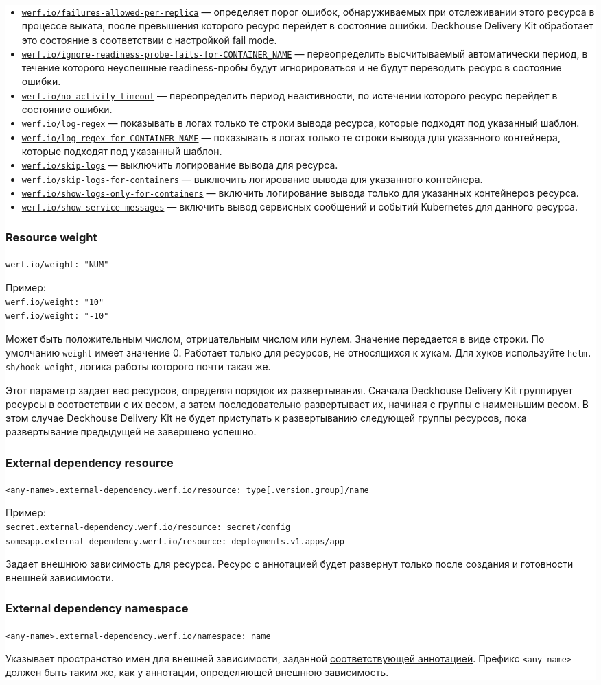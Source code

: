  - [`werf.io/failures-allowed-per-replica`](#failures-allowed-per-replica) — определяет порог ошибок, обнаруживаемых при отслеживании этого ресурса в процессе выката, после превышения которого ресурс перейдет в состояние ошибки. Deckhouse Delivery Kit обработает это состояние в соответствии с настройкой [fail mode](#fail-mode).
 - [`werf.io/ignore-readiness-probe-fails-for-CONTAINER_NAME`](#ignore-readiness-probe-failures-for-container) — переопределить высчитываемый автоматически период, в течение которого неуспешные readiness-пробы будут игнорироваться и не будут переводить ресурс в состояние ошибки.
 - [`werf.io/no-activity-timeout`](#no-activity-timeout) — переопределить период неактивности, по истечении которого ресурс перейдет в состояние ошибки.
 - [`werf.io/log-regex`](#log-regex) — показывать в логах только те строки вывода ресурса, которые подходят под указанный шаблон.
 - [`werf.io/log-regex-for-CONTAINER_NAME`](#log-regex-for-container) — показывать в логах только те строки вывода для указанного контейнера, которые подходят под указанный шаблон.
 - [`werf.io/skip-logs`](#skip-logs) — выключить логирование вывода для ресурса.
 - [`werf.io/skip-logs-for-containers`](#skip-logs-for-containers) — выключить логирование вывода для указанного контейнера.
 - [`werf.io/show-logs-only-for-containers`](#show-logs-only-for-containers) — включить логирование вывода только для указанных контейнеров ресурса.
 - [`werf.io/show-service-messages`](#show-service-messages) — включить вывод сервисных сообщений и событий Kubernetes для данного ресурса.

### Resource weight

`werf.io/weight: "NUM"`

Пример: \
`werf.io/weight: "10"` \
`werf.io/weight: "-10"`

Может быть положительным числом, отрицательным числом или нулем. Значение передается в виде строки. По умолчанию `weight` имеет значение 0. Работает только для ресурсов, не относящихся к хукам. Для хуков используйте `helm.sh/hook-weight`, логика работы которого почти такая же.

Этот параметр задает вес ресурсов, определяя порядок их развертывания. Сначала Deckhouse Delivery Kit группирует ресурсы в соответствии с их весом, а затем последовательно развертывает их, начиная с группы с наименьшим весом. В этом случае Deckhouse Delivery Kit не будет приступать к развертыванию следующей группы ресурсов, пока развертывание предыдущей не завершено успешно.

### External dependency resource

`<any-name>.external-dependency.werf.io/resource: type[.version.group]/name`

Пример: \
`secret.external-dependency.werf.io/resource: secret/config` \
`someapp.external-dependency.werf.io/resource: deployments.v1.apps/app`

Задает внешнюю зависимость для ресурса. Ресурс с аннотацией будет развернут только после создания и готовности внешней зависимости.

### External dependency namespace

`<any-name>.external-dependency.werf.io/namespace: name`

Указывает пространство имен для внешней зависимости, заданной [соответствующей аннотацией](#external-dependency-resource). Префикс `<any-name>` должен быть таким же, как у аннотации, определяющей внешнюю зависимость.
